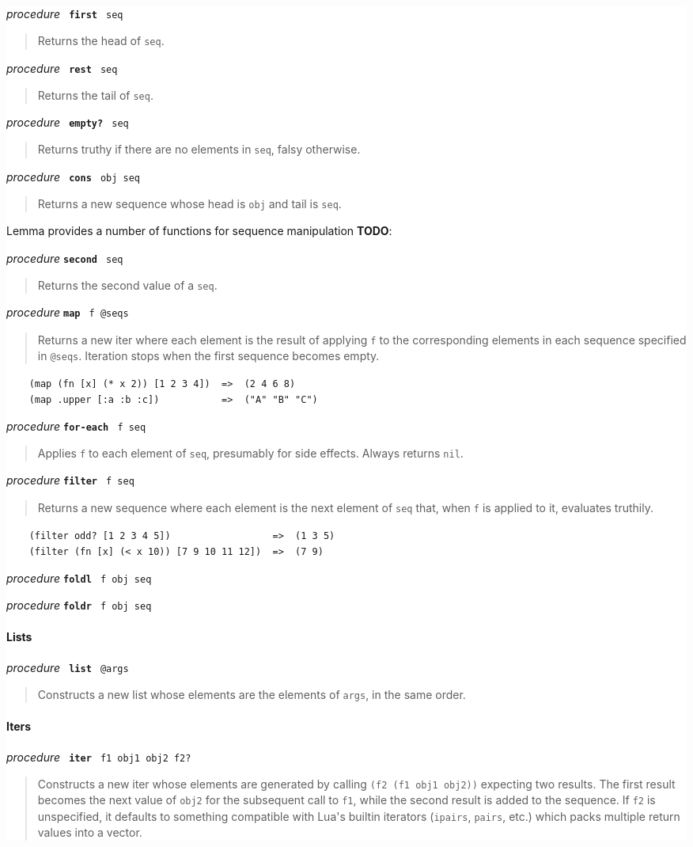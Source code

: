 *procedure* **` first`** ` seq`

> Returns the head of `seq`.

*procedure* **` rest`** ` seq`

> Returns the tail of `seq`.

*procedure* **` empty?`** ` seq`

> Returns truthy if there are no elements in `seq`, falsy otherwise.

*procedure* **` cons`** ` obj seq`

> Returns a new sequence whose head is `obj` and tail is `seq`.

Lemma provides a number of functions for sequence manipulation **TODO**:

*procedure* **`second`** ` seq`

> Returns the second value of a `seq`.

*procedure* **`map`** ` f @seqs`

> Returns a new iter where each element is the result of applying `f` to the corresponding elements in each sequence specified in `@seqs`.  Iteration stops when the first sequence becomes empty.

        (map (fn [x] (* x 2)) [1 2 3 4])  =>  (2 4 6 8)
        (map .upper [:a :b :c])           =>  ("A" "B" "C")

*procedure* **`for-each`** ` f seq`

> Applies `f` to each element of `seq`, presumably for side effects.  Always returns `nil`.

*procedure* **`filter`** ` f seq`

> Returns a new sequence where each element is the next element of `seq` that, when `f` is applied to it, evaluates truthily.

        (filter odd? [1 2 3 4 5])                  =>  (1 3 5)
        (filter (fn [x] (< x 10)) [7 9 10 11 12])  =>  (7 9)

*procedure* **`foldl`** ` f obj seq`

*procedure* **`foldr`** ` f obj seq`

#### Lists

*procedure* **` list`** ` @args`

> Constructs a new list whose elements are the elements of `args`, in the same order.

#### Iters

*procedure* **` iter`** ` f1 obj1 obj2 f2?`

> Constructs a new iter whose elements are generated by calling `(f2 (f1 obj1 obj2))` expecting two results. The first result becomes the next value of `obj2` for the subsequent call to `f1`, while the second result is added to the sequence.  If `f2` is unspecified, it defaults to something compatible with Lua's builtin iterators (`ipairs`, `pairs`, etc.) which packs multiple return values into a vector.


[Lua]:      http://lua.org/
[GFM]:      http://github.github.com/github-flavored-markdown/
[Markdown]: http://daringfireball.net/projects/markdown/
[Pandoc]:   http://johnmacfarlane.net/pandoc/